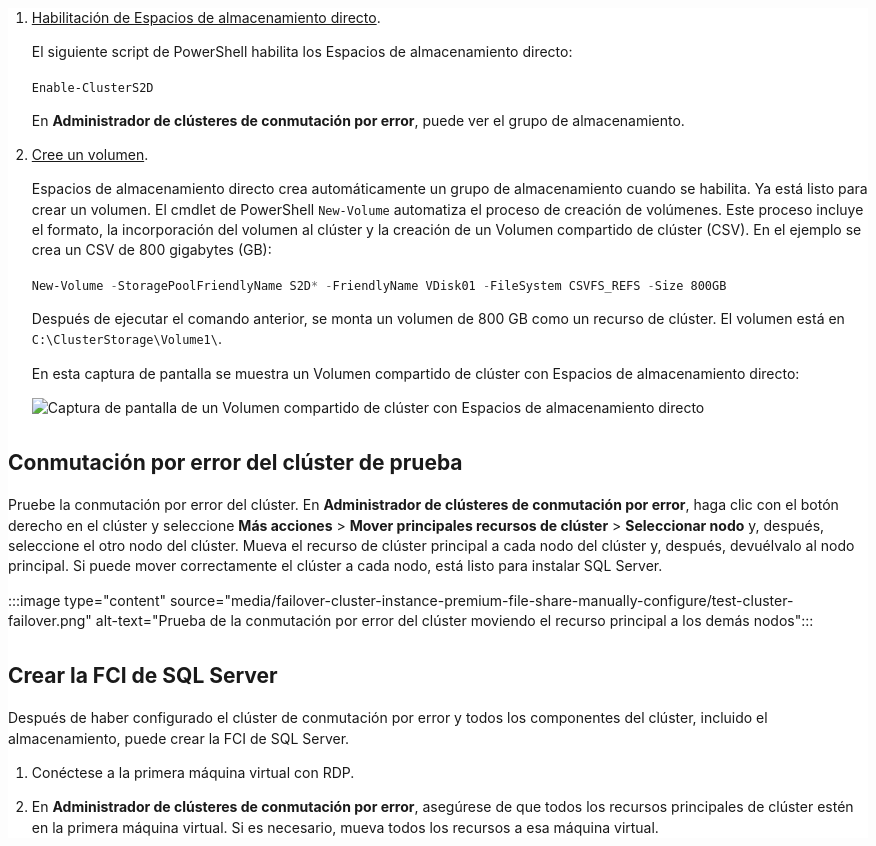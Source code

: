 1. [Habilitación de Espacios de almacenamiento directo](/windows-server/storage/storage-spaces/deploy-storage-spaces-direct#step-35-enable-storage-spaces-direct).

   El siguiente script de PowerShell habilita los Espacios de almacenamiento directo:  

   ```powershell
   Enable-ClusterS2D
   ```

   En **Administrador de clústeres de conmutación por error**, puede ver el grupo de almacenamiento.

1. [Cree un volumen](/windows-server/storage/storage-spaces/deploy-storage-spaces-direct#step-36-create-volumes).

   Espacios de almacenamiento directo crea automáticamente un grupo de almacenamiento cuando se habilita. Ya está listo para crear un volumen. El cmdlet de PowerShell `New-Volume` automatiza el proceso de creación de volúmenes. Este proceso incluye el formato, la incorporación del volumen al clúster y la creación de un Volumen compartido de clúster (CSV). En el ejemplo se crea un CSV de 800 gigabytes (GB):

   ```powershell
   New-Volume -StoragePoolFriendlyName S2D* -FriendlyName VDisk01 -FileSystem CSVFS_REFS -Size 800GB
   ```   

   Después de ejecutar el comando anterior, se monta un volumen de 800 GB como un recurso de clúster. El volumen está en `C:\ClusterStorage\Volume1\`.

   En esta captura de pantalla se muestra un Volumen compartido de clúster con Espacios de almacenamiento directo:

   ![Captura de pantalla de un Volumen compartido de clúster con Espacios de almacenamiento directo](./media/failover-cluster-instance-storage-spaces-direct-manually-configure/15-cluster-shared-volume.png)



## <a name="test-cluster-failover"></a>Conmutación por error del clúster de prueba

Pruebe la conmutación por error del clúster. En **Administrador de clústeres de conmutación por error**, haga clic con el botón derecho en el clúster y seleccione **Más acciones** > **Mover principales recursos de clúster** > **Seleccionar nodo** y, después, seleccione el otro nodo del clúster. Mueva el recurso de clúster principal a cada nodo del clúster y, después, devuélvalo al nodo principal. Si puede mover correctamente el clúster a cada nodo, está listo para instalar SQL Server.  

:::image type="content" source="media/failover-cluster-instance-premium-file-share-manually-configure/test-cluster-failover.png" alt-text="Prueba de la conmutación por error del clúster moviendo el recurso principal a los demás nodos":::

## <a name="create-sql-server-fci"></a>Crear la FCI de SQL Server

Después de haber configurado el clúster de conmutación por error y todos los componentes del clúster, incluido el almacenamiento, puede crear la FCI de SQL Server.

1. Conéctese a la primera máquina virtual con RDP.

1. En **Administrador de clústeres de conmutación por error**, asegúrese de que todos los recursos principales de clúster estén en la primera máquina virtual. Si es necesario, mueva todos los recursos a esa máquina virtual.
